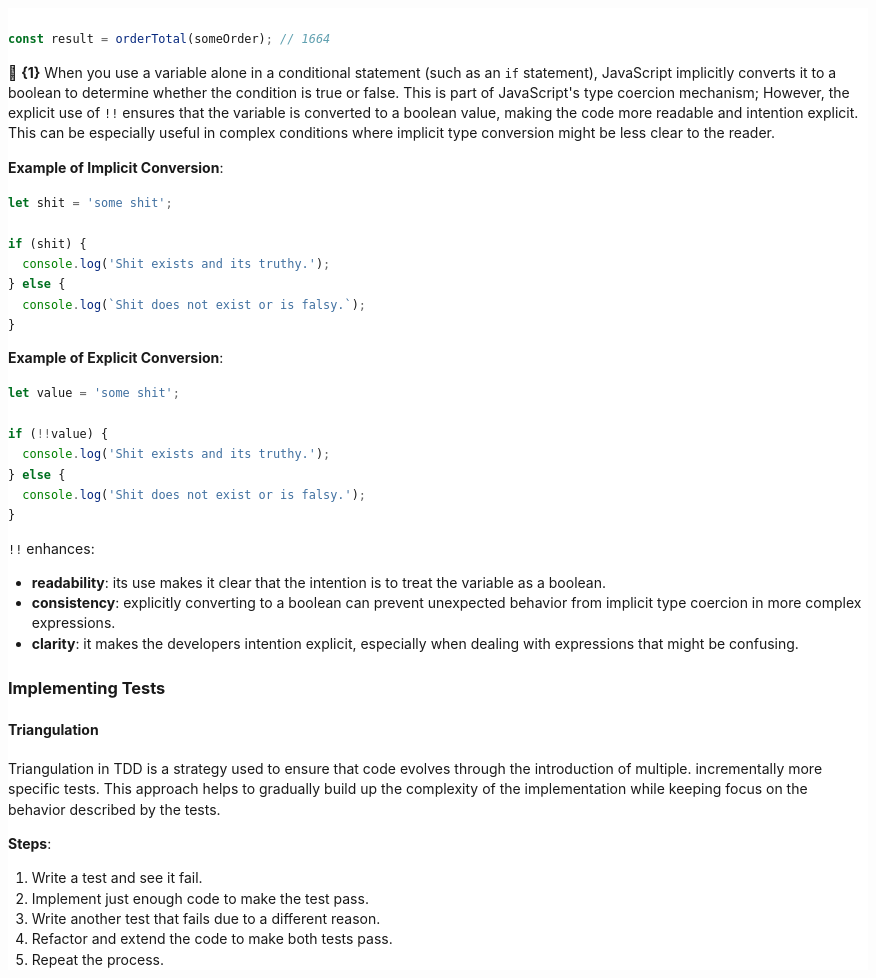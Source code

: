```javascript

const result = orderTotal(someOrder); // 1664
```

💭 **{1}** When you use a variable alone in a conditional statement (such as an `if` statement), JavaScript implicitly converts it to a boolean to determine whether the condition is true or false. This is part of JavaScript's type coercion mechanism; However, the explicit use of `!!` ensures that the variable is converted to a boolean value, making the code more readable and intention explicit. This can be especially useful in complex conditions where implicit type conversion might be less clear to the reader.

**Example of Implicit Conversion**:

```javascript
let shit = 'some shit';

if (shit) {
  console.log('Shit exists and its truthy.');
} else {
  console.log(`Shit does not exist or is falsy.`);
}
```

**Example of Explicit Conversion**:

```javascript
let value = 'some shit';

if (!!value) {
  console.log('Shit exists and its truthy.');
} else {
  console.log('Shit does not exist or is falsy.');
}
```

`!!` enhances:

- **readability**: its use makes it clear that the intention is to treat the variable as a boolean.
- **consistency**: explicitly converting to a boolean can prevent unexpected behavior from implicit type coercion in more complex expressions.
- **clarity**: it makes the developers intention explicit, especially when dealing with expressions that might be confusing.

### Implementing Tests

#### Triangulation

Triangulation in TDD is a strategy used to ensure that code evolves through the introduction of multiple. incrementally more specific tests. This approach helps to gradually build up the complexity of the implementation while keeping focus on the behavior described by the tests.

**Steps**:

1. Write a test and see it fail.
2. Implement just enough code to make the test pass.
3. Write another test that fails due to a different reason.
4. Refactor and extend the code to make both tests pass.
5. Repeat the process.
